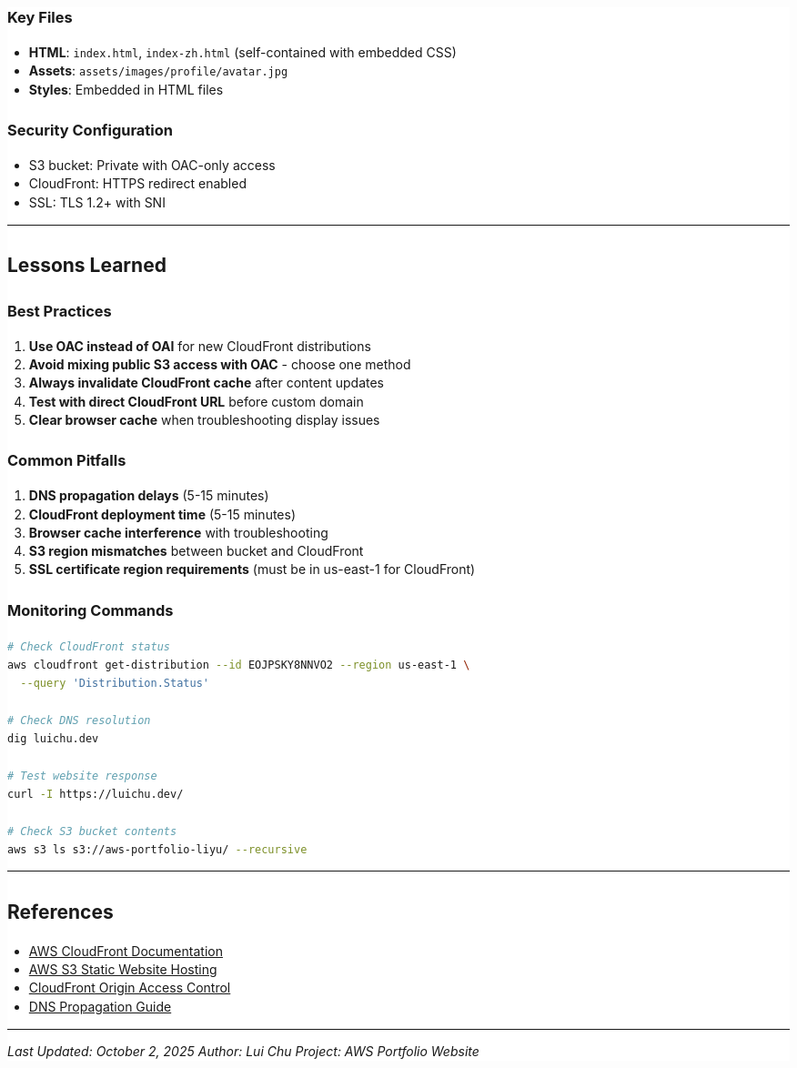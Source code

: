### Key Files
- **HTML**: `index.html`, `index-zh.html` (self-contained with embedded CSS)
- **Assets**: `assets/images/profile/avatar.jpg`
- **Styles**: Embedded in HTML files

### Security Configuration
- S3 bucket: Private with OAC-only access
- CloudFront: HTTPS redirect enabled
- SSL: TLS 1.2+ with SNI

---

## Lessons Learned

### Best Practices
1. **Use OAC instead of OAI** for new CloudFront distributions
2. **Avoid mixing public S3 access with OAC** - choose one method
3. **Always invalidate CloudFront cache** after content updates
4. **Test with direct CloudFront URL** before custom domain
5. **Clear browser cache** when troubleshooting display issues

### Common Pitfalls
1. **DNS propagation delays** (5-15 minutes)
2. **CloudFront deployment time** (5-15 minutes)
3. **Browser cache interference** with troubleshooting
4. **S3 region mismatches** between bucket and CloudFront
5. **SSL certificate region requirements** (must be in us-east-1 for CloudFront)

### Monitoring Commands
```bash
# Check CloudFront status
aws cloudfront get-distribution --id EOJPSKY8NNVO2 --region us-east-1 \
  --query 'Distribution.Status'

# Check DNS resolution
dig luichu.dev

# Test website response
curl -I https://luichu.dev/

# Check S3 bucket contents
aws s3 ls s3://aws-portfolio-liyu/ --recursive
```

---

## References
- [AWS CloudFront Documentation](https://docs.aws.amazon.com/cloudfront/)
- [AWS S3 Static Website Hosting](https://docs.aws.amazon.com/AmazonS3/latest/userguide/WebsiteHosting.html)
- [CloudFront Origin Access Control](https://docs.aws.amazon.com/AmazonCloudFront/latest/DeveloperGuide/private-content-restricting-access-to-s3.html)
- [DNS Propagation Guide](https://www.whatsmydns.net/)

---

*Last Updated: October 2, 2025*
*Author: Lui Chu*
*Project: AWS Portfolio Website*
